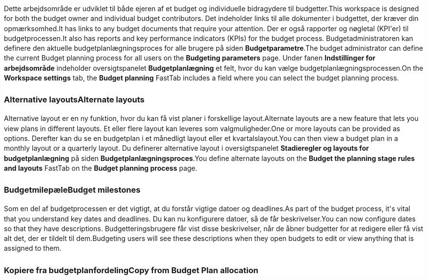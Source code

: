 <span data-ttu-id="aacc0-243">Dette arbejdsområde er udviklet til både ejeren af et budget og individuelle bidragydere til budgetter.</span><span class="sxs-lookup"><span data-stu-id="aacc0-243">This workspace is designed for both the budget owner and individual budget contributors.</span></span> <span data-ttu-id="aacc0-244">Det indeholder links til alle dokumenter i budgettet, der kræver din opmærksomhed.</span><span class="sxs-lookup"><span data-stu-id="aacc0-244">It has links to any budget documents that require your attention.</span></span> <span data-ttu-id="aacc0-245">Der er også rapporter og nøgletal (KPI'er) til budgetprocessen.</span><span class="sxs-lookup"><span data-stu-id="aacc0-245">It also has reports and key performance indicators (KPIs) for the budget process.</span></span> <span data-ttu-id="aacc0-246">Budgetadministratoren kan definere den aktuelle budgetplanlægningsproces for alle brugere på siden **Budgetparametre**.</span><span class="sxs-lookup"><span data-stu-id="aacc0-246">The budget administrator can define the current Budget planning process for all users on the **Budgeting parameters** page.</span></span> <span data-ttu-id="aacc0-247">Under fanen **Indstillinger for arbejdsområde** indeholder oversigtspanelet **Budgetplanlægning** et felt, hvor du kan vælge budgetplanlægningsprocessen.</span><span class="sxs-lookup"><span data-stu-id="aacc0-247">On the **Workspace settings** tab, the **Budget planning** FastTab includes a field where you can select the budget planning process.</span></span>

### <a name="alternate-layouts"></a><span data-ttu-id="aacc0-248">Alternative layouts</span><span class="sxs-lookup"><span data-stu-id="aacc0-248">Alternate layouts</span></span>

<span data-ttu-id="aacc0-249">Alternative layout er en ny funktion, hvor du kan få vist planer i forskellige layout.</span><span class="sxs-lookup"><span data-stu-id="aacc0-249">Alternate layouts are a new feature that lets you view plans in different layouts.</span></span> <span data-ttu-id="aacc0-250">Et eller flere layout kan leveres som valgmuligheder.</span><span class="sxs-lookup"><span data-stu-id="aacc0-250">One or more layouts can be provided as options.</span></span> <span data-ttu-id="aacc0-251">Derefter kan du se en budgetplan i et månedligt layout eller et kvartalslayout.</span><span class="sxs-lookup"><span data-stu-id="aacc0-251">You can then view a budget plan in a monthly layout or a quarterly layout.</span></span> <span data-ttu-id="aacc0-252">Du definerer alternative layout i oversigtspanelet **Stadieregler og layouts for budgetplanlægning** på siden **Budgetplanlægningsproces**.</span><span class="sxs-lookup"><span data-stu-id="aacc0-252">You define alternate layouts on the **Budget the planning stage rules and layouts** FastTab on the **Budget planning process** page.</span></span>

### <a name="budget-milestones"></a><span data-ttu-id="aacc0-253">Budgetmilepæle</span><span class="sxs-lookup"><span data-stu-id="aacc0-253">Budget milestones</span></span>

<span data-ttu-id="aacc0-254">Som en del af budgetprocessen er det vigtigt, at du forstår vigtige datoer og deadlines.</span><span class="sxs-lookup"><span data-stu-id="aacc0-254">As part of the budget process, it's vital that you understand key dates and deadlines.</span></span> <span data-ttu-id="aacc0-255">Du kan nu konfigurere datoer, så de får beskrivelser.</span><span class="sxs-lookup"><span data-stu-id="aacc0-255">You can now configure dates so that they have descriptions.</span></span> <span data-ttu-id="aacc0-256">Budgetteringsbrugere får vist disse beskrivelser, når de åbner budgetter for at redigere eller få vist alt det, der er tildelt til dem.</span><span class="sxs-lookup"><span data-stu-id="aacc0-256">Budgeting users will see these descriptions when they open budgets to edit or view anything that is assigned to them.</span></span>

### <a name="copy-from-budget-plan-allocation"></a><span data-ttu-id="aacc0-257">Kopiere fra budgetplanfordeling</span><span class="sxs-lookup"><span data-stu-id="aacc0-257">Copy from Budget Plan allocation</span></span>

